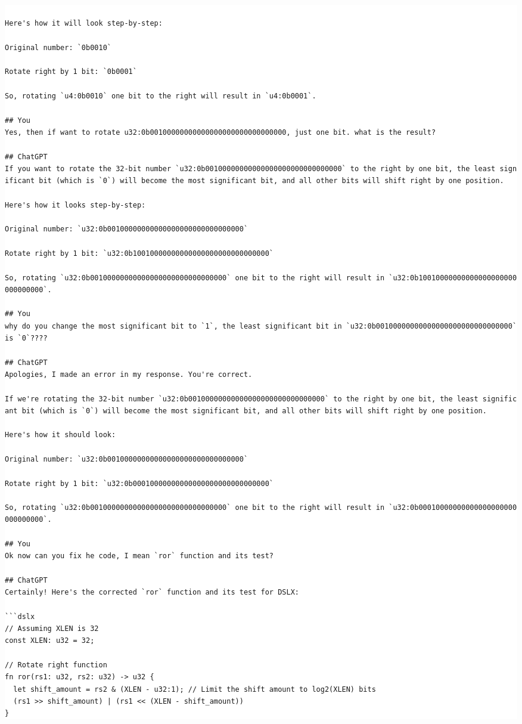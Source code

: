 ~~~~~~~~~~~~~~~~~~~~~~~~~~~~~~~~~~~~~~~~~~~~~~~~~~~~~~^^ TypeInferenceError: <> Could not infer a type for this number, please annotate a type.

Here's how it will look step-by-step:

Original number: `0b0010`

Rotate right by 1 bit: `0b0001`

So, rotating `u4:0b0010` one bit to the right will result in `u4:0b0001`.

## You
Yes, then if want to rotate u32:0b00100000000000000000000000000000, just one bit. what is the result?

## ChatGPT
If you want to rotate the 32-bit number `u32:0b00100000000000000000000000000000` to the right by one bit, the least significant bit (which is `0`) will become the most significant bit, and all other bits will shift right by one position.

Here's how it looks step-by-step:

Original number: `u32:0b00100000000000000000000000000000`

Rotate right by 1 bit: `u32:0b10010000000000000000000000000000`

So, rotating `u32:0b00100000000000000000000000000000` one bit to the right will result in `u32:0b10010000000000000000000000000000`.

## You
why do you change the most significant bit to `1`, the least significant bit in `u32:0b00100000000000000000000000000000` is `0`????

## ChatGPT
Apologies, I made an error in my response. You're correct.

If we're rotating the 32-bit number `u32:0b00100000000000000000000000000000` to the right by one bit, the least significant bit (which is `0`) will become the most significant bit, and all other bits will shift right by one position.

Here's how it should look:

Original number: `u32:0b00100000000000000000000000000000`

Rotate right by 1 bit: `u32:0b00010000000000000000000000000000`

So, rotating `u32:0b00100000000000000000000000000000` one bit to the right will result in `u32:0b00010000000000000000000000000000`.

## You
Ok now can you fix he code, I mean `ror` function and its test?

## ChatGPT
Certainly! Here's the corrected `ror` function and its test for DSLX:

```dslx
// Assuming XLEN is 32
const XLEN: u32 = 32;

// Rotate right function
fn ror(rs1: u32, rs2: u32) -> u32 {
  let shift_amount = rs2 & (XLEN - u32:1); // Limit the shift amount to log2(XLEN) bits
  (rs1 >> shift_amount) | (rs1 << (XLEN - shift_amount))
}

~~~~~~~~~~~~~~~~~~~~~~~~~~~~~~~~~~~~~~~~~~~~~~~~~~~~~~